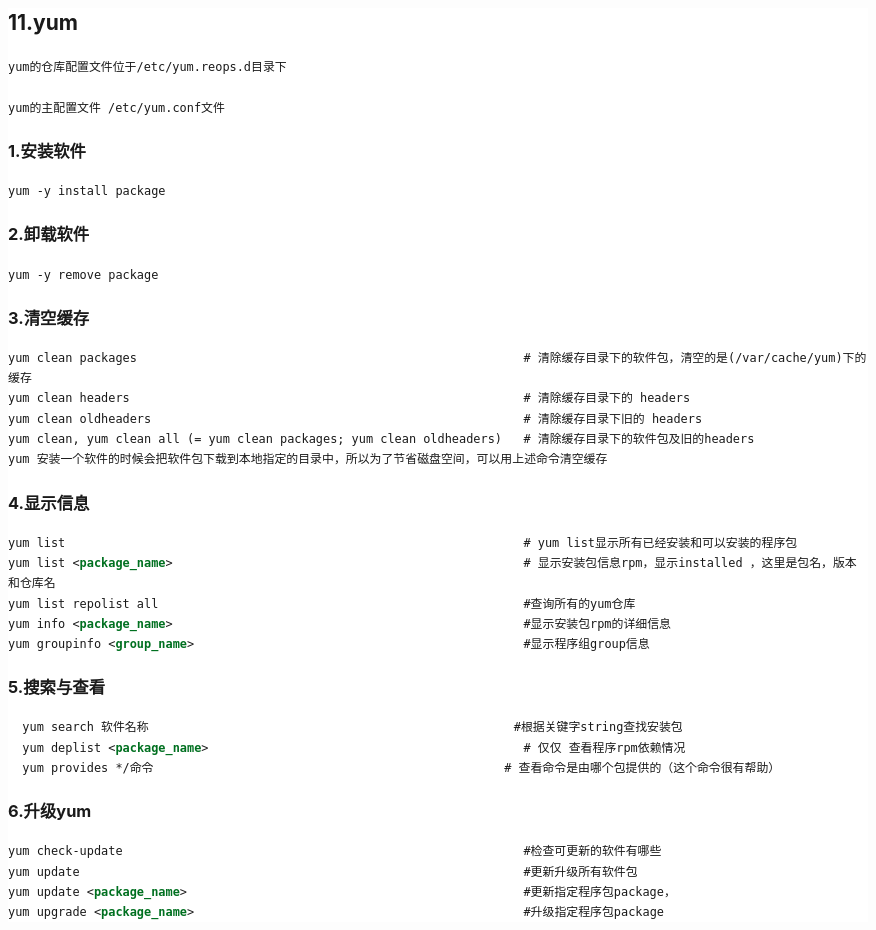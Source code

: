 ## 11.yum

```xml
yum的仓库配置文件位于/etc/yum.reops.d目录下

yum的主配置文件 /etc/yum.conf文件
```

### 1.安装软件

```xml
yum -y install package
```

### 2.卸载软件

```xml
yum -y remove package
```

### 3.清空缓存

```xml
yum clean packages 														# 清除缓存目录下的软件包，清空的是(/var/cache/yum)下的缓存
yum clean headers 														# 清除缓存目录下的 headers
yum clean oldheaders 													# 清除缓存目录下旧的 headers
yum clean, yum clean all (= yum clean packages; yum clean oldheaders) 	# 清除缓存目录下的软件包及旧的headers
yum 安装一个软件的时候会把软件包下载到本地指定的目录中，所以为了节省磁盘空间，可以用上述命令清空缓存
```

### 4.显示信息

```xml
yum list          														# yum list显示所有已经安装和可以安装的程序包   
yum list <package_name> 												# 显示安装包信息rpm，显示installed ，这里是包名，版本和仓库名
yum list repolist all													#查询所有的yum仓库
yum info <package_name>                           						#显示安装包rpm的详细信息
yum groupinfo <group_name>             									#显示程序组group信息
```

### 5.搜索与查看

```xml
  yum search 软件名称 													#根据关键字string查找安装包
  yum deplist <package_name>											# 仅仅 查看程序rpm依赖情况
  yum provides */命令													# 查看命令是由哪个包提供的（这个命令很有帮助）
```

### 6.升级yum

```xml
yum check-update 														#检查可更新的软件有哪些
yum update 																#更新升级所有软件包
yum update <package_name> 												#更新指定程序包package，   
yum upgrade <package_name> 												#升级指定程序包package
```
